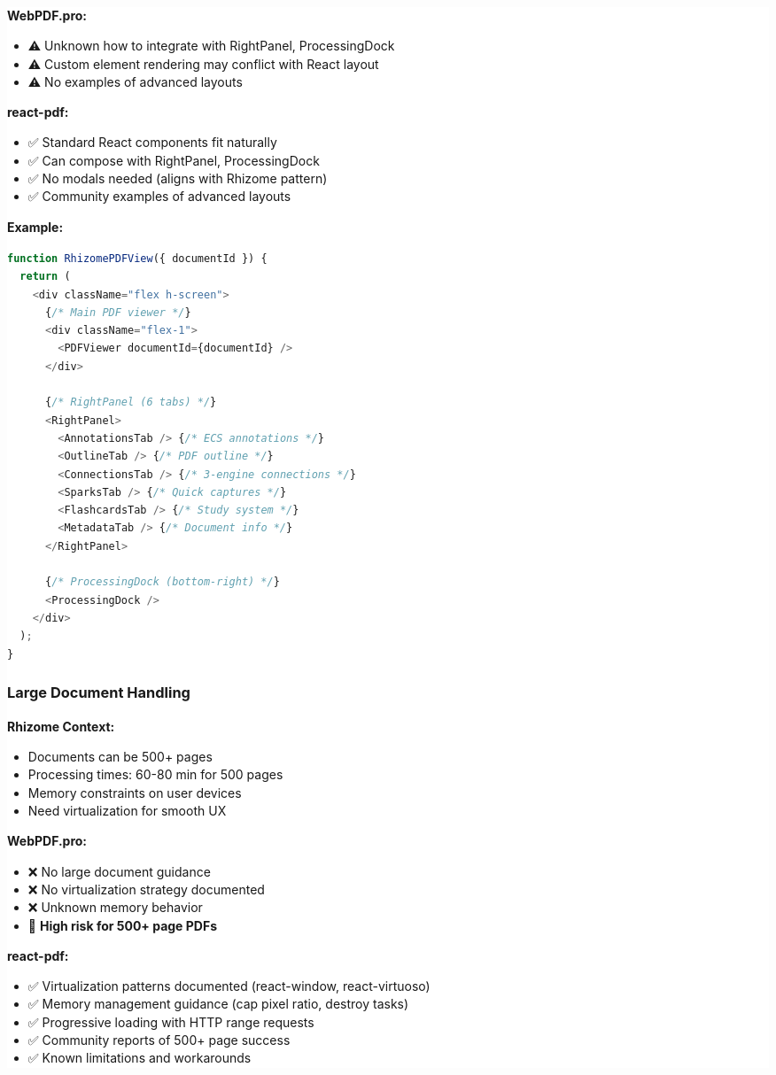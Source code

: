 **WebPDF.pro:**
- ⚠️ Unknown how to integrate with RightPanel, ProcessingDock
- ⚠️ Custom element rendering may conflict with React layout
- ⚠️ No examples of advanced layouts

**react-pdf:**
- ✅ Standard React components fit naturally
- ✅ Can compose with RightPanel, ProcessingDock
- ✅ No modals needed (aligns with Rhizome pattern)
- ✅ Community examples of advanced layouts

**Example:**
```typescript
function RhizomePDFView({ documentId }) {
  return (
    <div className="flex h-screen">
      {/* Main PDF viewer */}
      <div className="flex-1">
        <PDFViewer documentId={documentId} />
      </div>

      {/* RightPanel (6 tabs) */}
      <RightPanel>
        <AnnotationsTab /> {/* ECS annotations */}
        <OutlineTab /> {/* PDF outline */}
        <ConnectionsTab /> {/* 3-engine connections */}
        <SparksTab /> {/* Quick captures */}
        <FlashcardsTab /> {/* Study system */}
        <MetadataTab /> {/* Document info */}
      </RightPanel>

      {/* ProcessingDock (bottom-right) */}
      <ProcessingDock />
    </div>
  );
}
```

### Large Document Handling

**Rhizome Context:**
- Documents can be 500+ pages
- Processing times: 60-80 min for 500 pages
- Memory constraints on user devices
- Need virtualization for smooth UX

**WebPDF.pro:**
- ❌ No large document guidance
- ❌ No virtualization strategy documented
- ❌ Unknown memory behavior
- 🔴 **High risk for 500+ page PDFs**

**react-pdf:**
- ✅ Virtualization patterns documented (react-window, react-virtuoso)
- ✅ Memory management guidance (cap pixel ratio, destroy tasks)
- ✅ Progressive loading with HTTP range requests
- ✅ Community reports of 500+ page success
- ✅ Known limitations and workarounds
